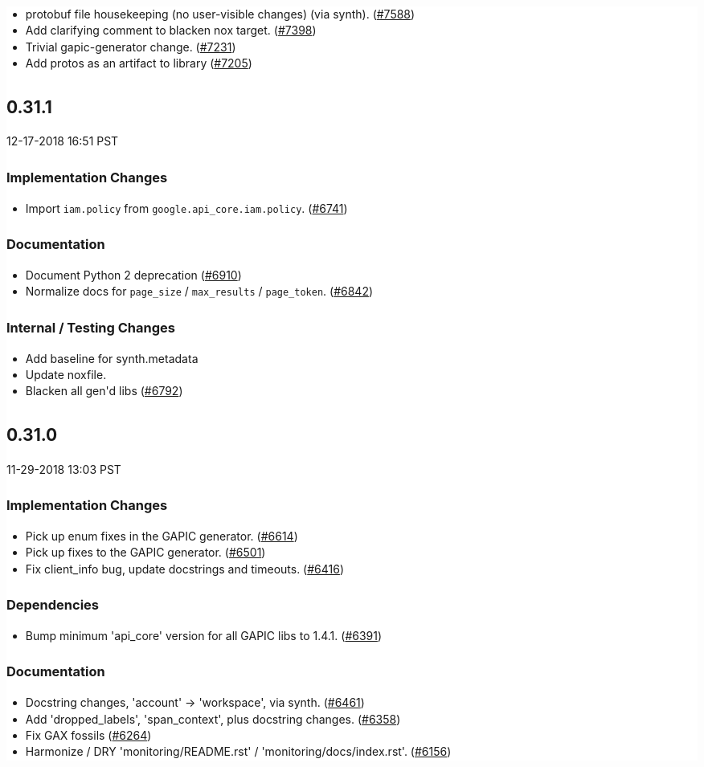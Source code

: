 - protobuf file housekeeping (no user-visible changes) (via synth).  ([#7588](https://github.com/googleapis/google-cloud-python/pull/7588))
- Add clarifying comment to blacken nox target. ([#7398](https://github.com/googleapis/google-cloud-python/pull/7398))
- Trivial gapic-generator change. ([#7231](https://github.com/googleapis/google-cloud-python/pull/7231))
- Add protos as an artifact to library ([#7205](https://github.com/googleapis/google-cloud-python/pull/7205))

## 0.31.1

12-17-2018 16:51 PST


### Implementation Changes
- Import  `iam.policy` from `google.api_core.iam.policy`. ([#6741](https://github.com/googleapis/google-cloud-python/pull/6741))

### Documentation
- Document Python 2 deprecation ([#6910](https://github.com/googleapis/google-cloud-python/pull/6910))
- Normalize docs for `page_size` / `max_results` / `page_token`. ([#6842](https://github.com/googleapis/google-cloud-python/pull/6842))

### Internal / Testing Changes
- Add baseline for synth.metadata
- Update noxfile.
- Blacken all gen'd libs ([#6792](https://github.com/googleapis/google-cloud-python/pull/6792))

## 0.31.0

11-29-2018 13:03 PST


### Implementation Changes
- Pick up enum fixes in the GAPIC generator. ([#6614](https://github.com/googleapis/google-cloud-python/pull/6614))
- Pick up fixes to the GAPIC generator. ([#6501](https://github.com/googleapis/google-cloud-python/pull/6501))
- Fix client_info bug, update docstrings and timeouts. ([#6416](https://github.com/googleapis/google-cloud-python/pull/6416))

### Dependencies
- Bump minimum 'api_core' version for all GAPIC libs to 1.4.1. ([#6391](https://github.com/googleapis/google-cloud-python/pull/6391))

### Documentation
- Docstring changes, 'account' -> 'workspace', via synth. ([#6461](https://github.com/googleapis/google-cloud-python/pull/6461))
- Add 'dropped_labels', 'span_context', plus docstring changes. ([#6358](https://github.com/googleapis/google-cloud-python/pull/6358))
- Fix GAX fossils ([#6264](https://github.com/googleapis/google-cloud-python/pull/6264))
- Harmonize / DRY 'monitoring/README.rst' / 'monitoring/docs/index.rst'. ([#6156](https://github.com/googleapis/google-cloud-python/pull/6156))
